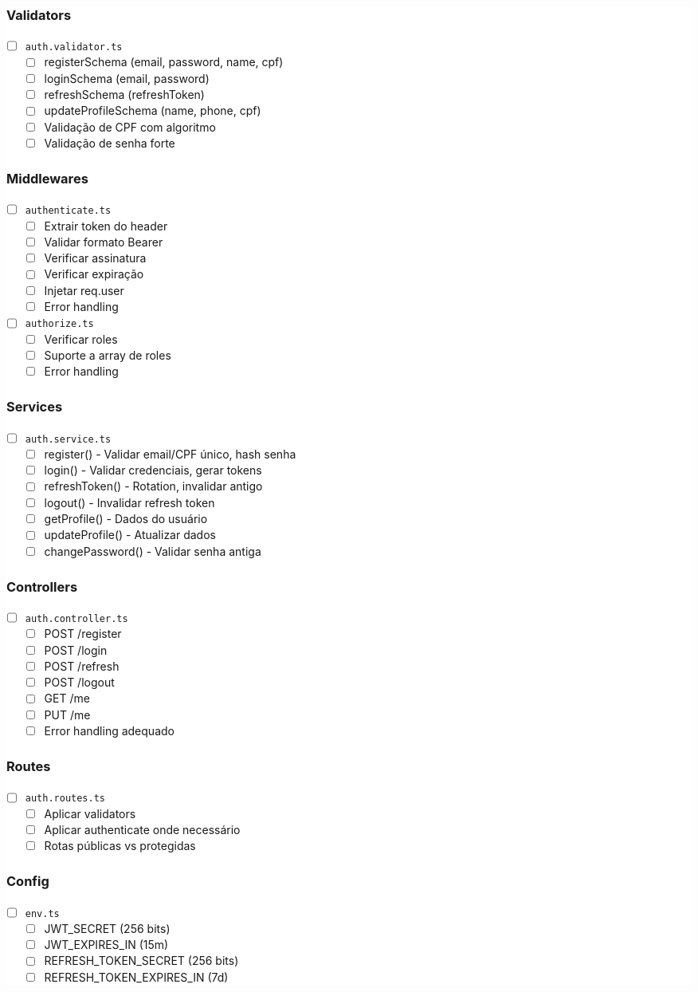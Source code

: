 ### Validators
- [ ] `auth.validator.ts`
  - [ ] registerSchema (email, password, name, cpf)
  - [ ] loginSchema (email, password)
  - [ ] refreshSchema (refreshToken)
  - [ ] updateProfileSchema (name, phone, cpf)
  - [ ] Validação de CPF com algoritmo
  - [ ] Validação de senha forte

### Middlewares
- [ ] `authenticate.ts`
  - [ ] Extrair token do header
  - [ ] Validar formato Bearer
  - [ ] Verificar assinatura
  - [ ] Verificar expiração
  - [ ] Injetar req.user
  - [ ] Error handling

- [ ] `authorize.ts`
  - [ ] Verificar roles
  - [ ] Suporte a array de roles
  - [ ] Error handling

### Services
- [ ] `auth.service.ts`
  - [ ] register() - Validar email/CPF único, hash senha
  - [ ] login() - Validar credenciais, gerar tokens
  - [ ] refreshToken() - Rotation, invalidar antigo
  - [ ] logout() - Invalidar refresh token
  - [ ] getProfile() - Dados do usuário
  - [ ] updateProfile() - Atualizar dados
  - [ ] changePassword() - Validar senha antiga

### Controllers
- [ ] `auth.controller.ts`
  - [ ] POST /register
  - [ ] POST /login
  - [ ] POST /refresh
  - [ ] POST /logout
  - [ ] GET /me
  - [ ] PUT /me
  - [ ] Error handling adequado

### Routes
- [ ] `auth.routes.ts`
  - [ ] Aplicar validators
  - [ ] Aplicar authenticate onde necessário
  - [ ] Rotas públicas vs protegidas

### Config
- [ ] `env.ts`
  - [ ] JWT_SECRET (256 bits)
  - [ ] JWT_EXPIRES_IN (15m)
  - [ ] REFRESH_TOKEN_SECRET (256 bits)
  - [ ] REFRESH_TOKEN_EXPIRES_IN (7d)
